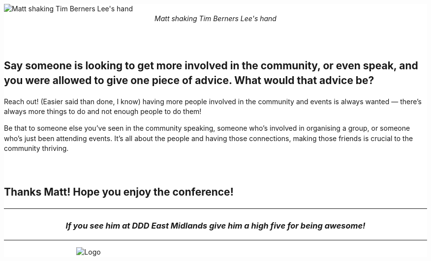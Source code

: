 <img src="/assets/img/2019-05-28/matt-two.png" alt="Matt shaking Tim Berners Lee's hand" width="100%"/>
<center>
<i>Matt shaking Tim Berners Lee's hand</i>
</center>
<br/>

<br/>

## Say someone is looking to get more involved in the community, or even speak, and you were allowed to give one piece of advice. What would that advice be?

Reach out! (Easier said than done, I know) having more people involved in the community and events is always wanted — there’s always more things to do and not enough people to do them!

Be that to someone else you’ve seen in the community speaking, someone who’s involved in organising a group, or someone who’s just been attending events. It’s all about the people and having those connections, making those friends is crucial to the community thriving.

<br/>

## Thanks Matt! Hope you enjoy the conference!

---

<center>
<h3 class="quote"><i>If you see him at DDD East Midlands give him a high five for being awesome!</i> </h3>
</center>

--- 

<div style="text-align:center; width:20%; margin-left: 10%;" markdown="1">
<img src="{{site.baseurl}}/assets/logo.png" alt="Logo">
</div>
